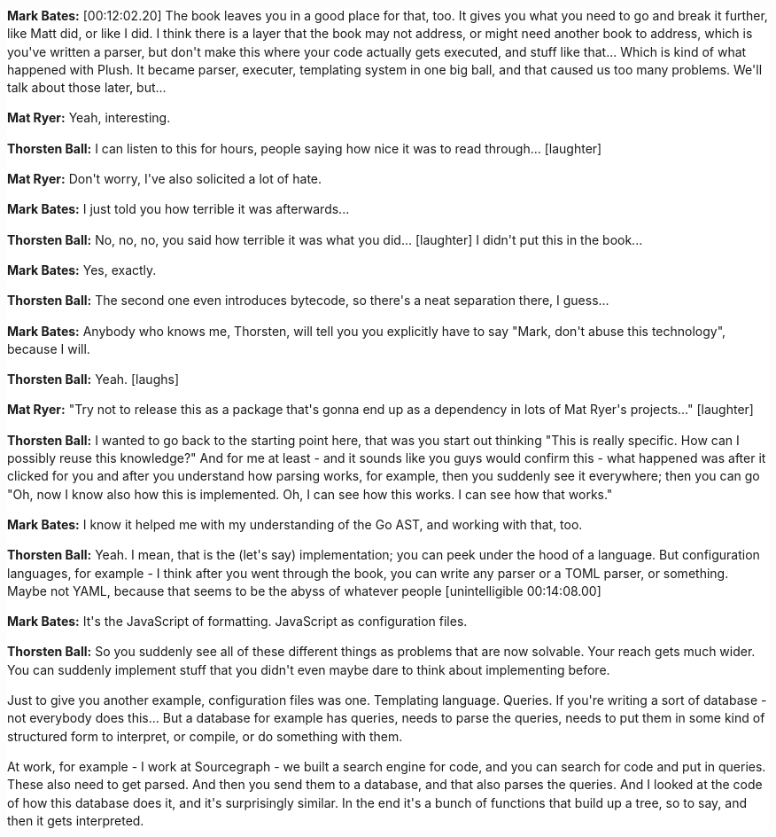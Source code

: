 **Mark Bates:** \[00:12:02.20\] The book leaves you in a good place for that, too. It gives you what you need to go and break it further, like Matt did, or like I did. I think there is a layer that the book may not address, or might need another book to address, which is you've written a parser, but don't make this where your code actually gets executed, and stuff like that... Which is kind of what happened with Plush. It became parser, executer, templating system in one big ball, and that caused us too many problems. We'll talk about those later, but...

**Mat Ryer:** Yeah, interesting.

**Thorsten Ball:** I can listen to this for hours, people saying how nice it was to read through... \[laughter\]

**Mat Ryer:** Don't worry, I've also solicited a lot of hate.

**Mark Bates:** I just told you how terrible it was afterwards...

**Thorsten Ball:** No, no, no, you said how terrible it was what you did... \[laughter\] I didn't put this in the book...

**Mark Bates:** Yes, exactly.

**Thorsten Ball:** The second one even introduces bytecode, so there's a neat separation there, I guess...

**Mark Bates:** Anybody who knows me, Thorsten, will tell you you explicitly have to say "Mark, don't abuse this technology", because I will.

**Thorsten Ball:** Yeah. \[laughs\]

**Mat Ryer:** "Try not to release this as a package that's gonna end up as a dependency in lots of Mat Ryer's projects..." \[laughter\]

**Thorsten Ball:** I wanted to go back to the starting point here, that was you start out thinking "This is really specific. How can I possibly reuse this knowledge?" And for me at least - and it sounds like you guys would confirm this - what happened was after it clicked for you and after you understand how parsing works, for example, then you suddenly see it everywhere; then you can go "Oh, now I know also how this is implemented. Oh, I can see how this works. I can see how that works."

**Mark Bates:** I know it helped me with my understanding of the Go AST, and working with that, too.

**Thorsten Ball:** Yeah. I mean, that is the (let's say) implementation; you can peek under the hood of a language. But configuration languages, for example - I think after you went through the book, you can write any parser or a TOML parser, or something. Maybe not YAML, because that seems to be the abyss of whatever people \[unintelligible 00:14:08.00\]

**Mark Bates:** It's the JavaScript of formatting. JavaScript as configuration files.

**Thorsten Ball:** So you suddenly see all of these different things as problems that are now solvable. Your reach gets much wider. You can suddenly implement stuff that you didn't even maybe dare to think about implementing before.

Just to give you another example, configuration files was one. Templating language. Queries. If you're writing a sort of database - not everybody does this... But a database for example has queries, needs to parse the queries, needs to put them in some kind of structured form to interpret, or compile, or do something with them.

At work, for example - I work at Sourcegraph - we built a search engine for code, and you can search for code and put in queries. These also need to get parsed. And then you send them to a database, and that also parses the queries. And I looked at the code of how this database does it, and it's surprisingly similar. In the end it's a bunch of functions that build up a tree, so to say, and then it gets interpreted.
